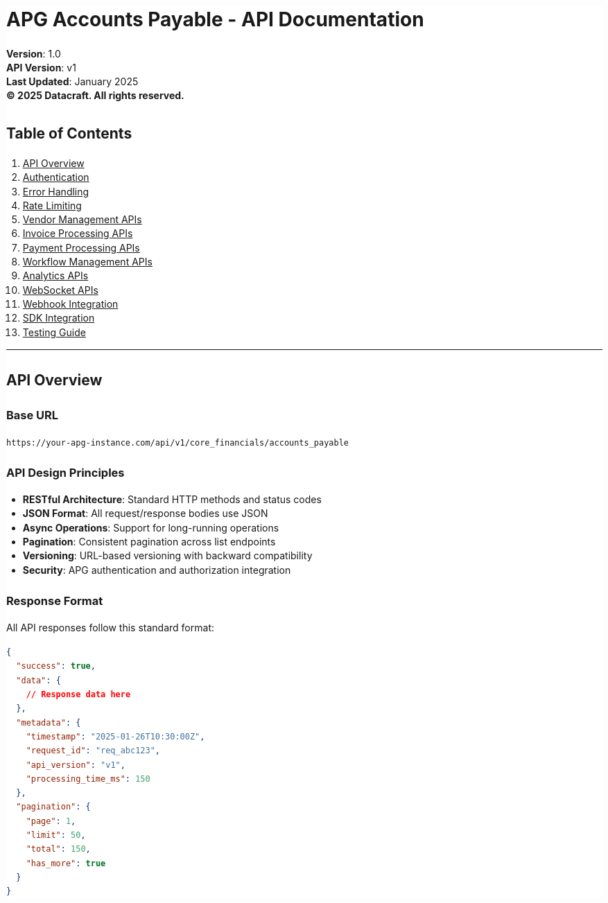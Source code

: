 # APG Accounts Payable - API Documentation

**Version**: 1.0  
**API Version**: v1  
**Last Updated**: January 2025  
**© 2025 Datacraft. All rights reserved.**

## Table of Contents

1. [API Overview](#api-overview)
2. [Authentication](#authentication)
3. [Error Handling](#error-handling)
4. [Rate Limiting](#rate-limiting)
5. [Vendor Management APIs](#vendor-management-apis)
6. [Invoice Processing APIs](#invoice-processing-apis)
7. [Payment Processing APIs](#payment-processing-apis)
8. [Workflow Management APIs](#workflow-management-apis)
9. [Analytics APIs](#analytics-apis)
10. [WebSocket APIs](#websocket-apis)
11. [Webhook Integration](#webhook-integration)
12. [SDK Integration](#sdk-integration)
13. [Testing Guide](#testing-guide)

---

## API Overview

### Base URL
```
https://your-apg-instance.com/api/v1/core_financials/accounts_payable
```

### API Design Principles
- **RESTful Architecture**: Standard HTTP methods and status codes
- **JSON Format**: All request/response bodies use JSON
- **Async Operations**: Support for long-running operations
- **Pagination**: Consistent pagination across list endpoints
- **Versioning**: URL-based versioning with backward compatibility
- **Security**: APG authentication and authorization integration

### Response Format
All API responses follow this standard format:

```json
{
  "success": true,
  "data": {
    // Response data here
  },
  "metadata": {
    "timestamp": "2025-01-26T10:30:00Z",
    "request_id": "req_abc123",
    "api_version": "v1",
    "processing_time_ms": 150
  },
  "pagination": {
    "page": 1,
    "limit": 50,
    "total": 150,
    "has_more": true
  }
}
```